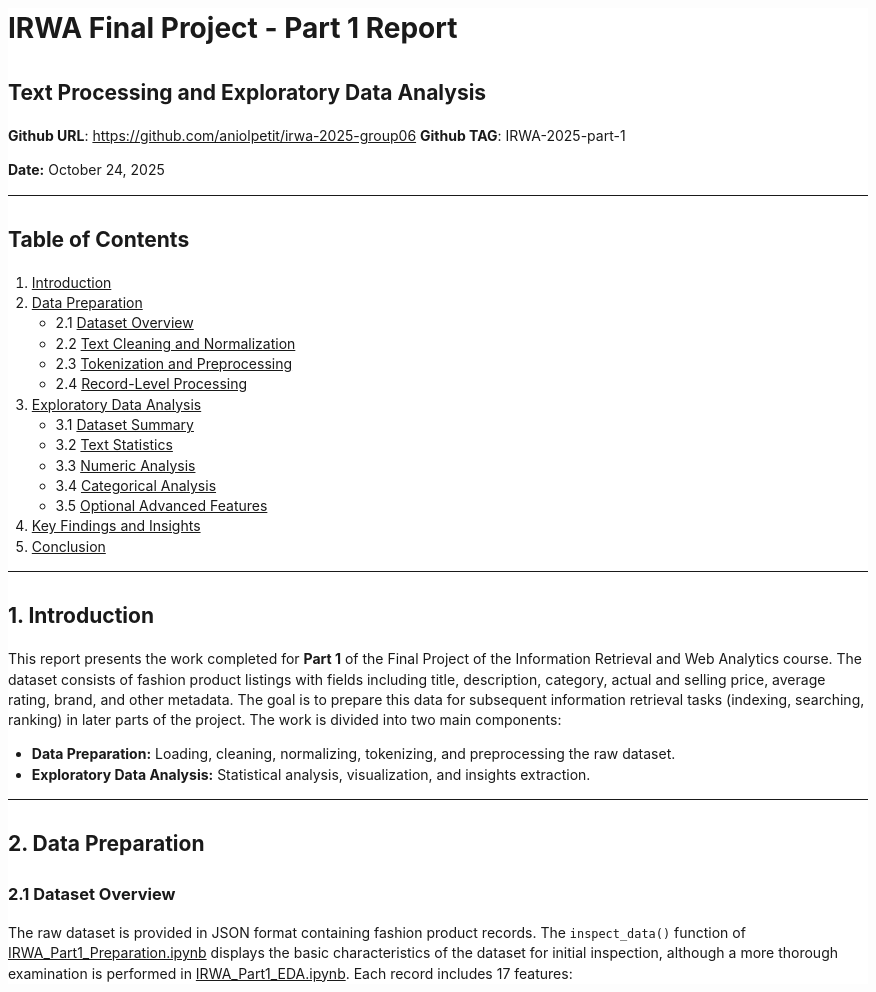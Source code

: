 # IRWA Final Project - Part 1 Report
## Text Processing and Exploratory Data Analysis
**Github URL**: https://github.com/aniolpetit/irwa-2025-group06
**Github TAG**: IRWA-2025-part-1

**Date:** October 24, 2025

---

## Table of Contents

1. [Introduction](#1-introduction)
2. [Data Preparation](#2-data-preparation)
   - 2.1 [Dataset Overview](#21-dataset-overview)
   - 2.2 [Text Cleaning and Normalization](#22-text-cleaning-and-normalization)
   - 2.3 [Tokenization and Preprocessing](#23-tokenization-and-text-processing)
   - 2.4 [Record-Level Processing](#24-record-level-preprocessing)
3. [Exploratory Data Analysis](#3-exploratory-data-analysis)
   - 3.1 [Dataset Summary](#31-dataset-summary)
   - 3.2 [Text Statistics](#32-text-statistics)
   - 3.3 [Numeric Analysis](#33-numeric-analysis)
   - 3.4 [Categorical Analysis](#34-categorical-analysis)
   - 3.5 [Optional Advanced Features](#35-optional-advanced-features)
4. [Key Findings and Insights](#4-key-findings-and-insights)
5. [Conclusion](#5-conclusion)

---

## 1. Introduction

This report presents the work completed for **Part 1** of the Final Project of the Information Retrieval and Web Analytics course. 
The dataset consists of fashion product listings with fields including title, description, category, actual and selling price, average rating, brand, and other metadata. The goal is to prepare this data for subsequent information retrieval tasks (indexing, searching, ranking) in later parts of the project. The work is divided into two main components:

- **Data Preparation:** Loading, cleaning, normalizing, tokenizing, and preprocessing the raw dataset.
- **Exploratory Data Analysis:** Statistical analysis, visualization, and insights extraction.

---

## 2. Data Preparation

### 2.1 Dataset Overview

The raw dataset is provided in JSON format containing fashion product records. The `inspect_data()` function of [IRWA_Part1_Preparation.ipynb](IRWA_Part1_Preparation.ipynb) displays the basic characteristics of the dataset for initial inspection, although a more thorough examination is performed in [IRWA_Part1_EDA.ipynb](IRWA_Part1_EDA.ipynb). Each record includes 17 features:

